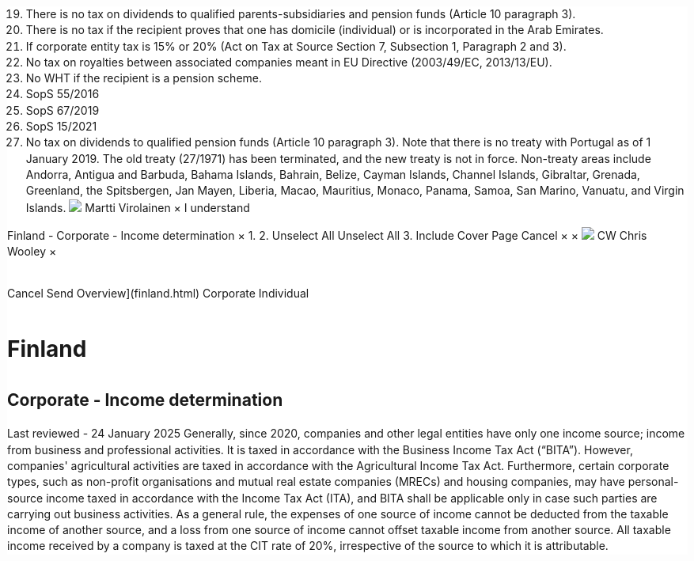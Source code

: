 19. There is no tax on dividends to qualified parents-subsidiaries and pension funds (Article 10 paragraph 3).
20. There is no tax if the recipient proves that one has domicile (individual) or is incorporated in the Arab Emirates.
21. If corporate entity tax is 15% or 20% (Act on Tax at Source Section 7, Subsection 1, Paragraph 2 and 3).
22. No tax on royalties between associated companies meant in EU Directive (2003/49/EC, 2013/13/EU).
23. No WHT if the recipient is a pension scheme.
24. SopS 55/2016
25. SopS 67/2019
26. SopS 15/2021
27. No tax on dividends to qualified pension funds (Article 10 paragraph 3).
Note that there is no treaty with Portugal as of 1 January 2019. The old treaty (27/1971) has been terminated, and the new treaty is not in force.
Non-treaty areas include Andorra, Antigua and Barbuda, Bahama Islands, Bahrain, Belize, Cayman Islands, Channel Islands, Gibraltar, Grenada, Greenland, the Spitsbergen, Jan Mayen, Liberia, Macao, Mauritius, Monaco, Panama, Samoa, San Marino, Vanuatu, and Virgin Islands.
![](-/media/world-wide-tax-summaries/attachments/finland---martti-virolainen.ashx%3Frev=dbce1a2158a5437bb2ce488a55bcea65&revision=dbce1a21-58a5-437b-b2ce-488a55bcea65&hash=E9183B3AADB3641FAC05211716B55597818C0748)
Martti Virolainen
×
I understand

Finland - Corporate - Income determination
×
1.
2.
Unselect All
Unselect All
3.
Include Cover Page
Cancel
×
×
![](-/media/world-wide-tax-summaries/attachments/global---chris-wooley.ashx%3Frev=ac5e5f3223b34096b1afc2a6009c7320&revision=ac5e5f32-23b3-4096-b1af-c2a6009c7320&hash=859B7ADC84DC2CBEC9760E9E6EE7DE6D0A8BFCDF)
CW
Chris Wooley
×
######
Cancel
Send
Overview](finland.html)
Corporate
Individual
# Finland
## Corporate - Income determination
Last reviewed - 24 January 2025
Generally, since 2020, companies and other legal entities have only one income source; income from business and professional activities. It is taxed in accordance with the Business Income Tax Act (“BITA”).
However, companies' agricultural activities are taxed in accordance with the Agricultural Income Tax Act. Furthermore, certain corporate types, such as non-profit organisations and mutual real estate companies (MRECs) and housing companies, may have personal-source income taxed in accordance with the Income Tax Act (ITA), and BITA shall be applicable only in case such parties are carrying out business activities. As a general rule, the expenses of one source of income cannot be deducted from the taxable income of another source, and a loss from one source of income cannot offset taxable income from another source.
All taxable income received by a company is taxed at the CIT rate of 20%, irrespective of the source to which it is attributable.